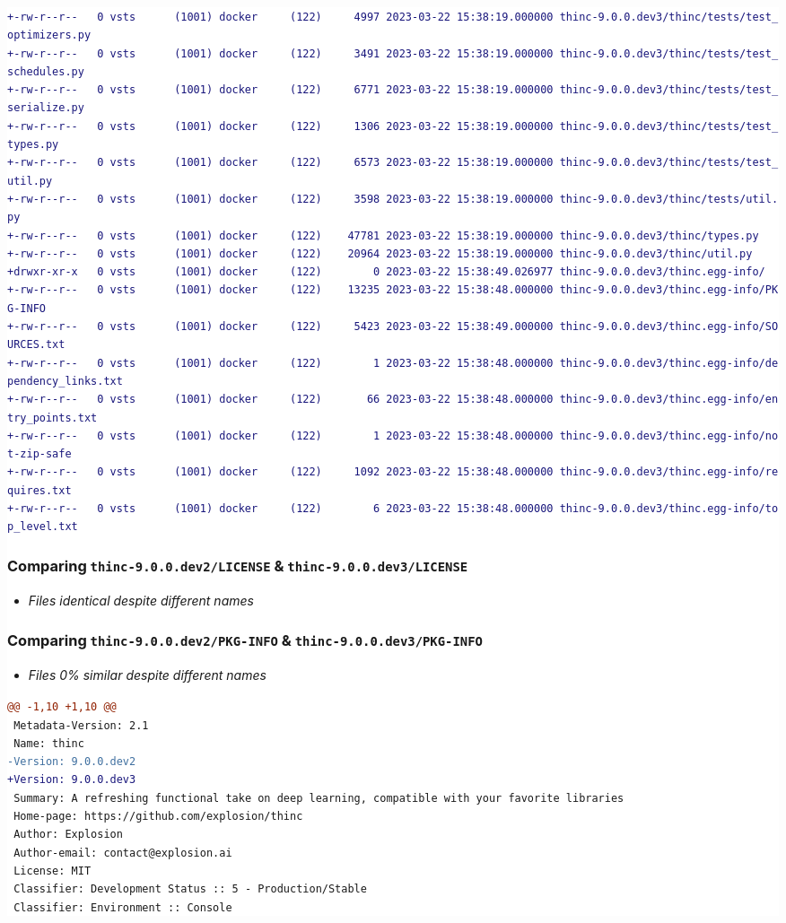 ```diff
+-rw-r--r--   0 vsts      (1001) docker     (122)     4997 2023-03-22 15:38:19.000000 thinc-9.0.0.dev3/thinc/tests/test_optimizers.py
+-rw-r--r--   0 vsts      (1001) docker     (122)     3491 2023-03-22 15:38:19.000000 thinc-9.0.0.dev3/thinc/tests/test_schedules.py
+-rw-r--r--   0 vsts      (1001) docker     (122)     6771 2023-03-22 15:38:19.000000 thinc-9.0.0.dev3/thinc/tests/test_serialize.py
+-rw-r--r--   0 vsts      (1001) docker     (122)     1306 2023-03-22 15:38:19.000000 thinc-9.0.0.dev3/thinc/tests/test_types.py
+-rw-r--r--   0 vsts      (1001) docker     (122)     6573 2023-03-22 15:38:19.000000 thinc-9.0.0.dev3/thinc/tests/test_util.py
+-rw-r--r--   0 vsts      (1001) docker     (122)     3598 2023-03-22 15:38:19.000000 thinc-9.0.0.dev3/thinc/tests/util.py
+-rw-r--r--   0 vsts      (1001) docker     (122)    47781 2023-03-22 15:38:19.000000 thinc-9.0.0.dev3/thinc/types.py
+-rw-r--r--   0 vsts      (1001) docker     (122)    20964 2023-03-22 15:38:19.000000 thinc-9.0.0.dev3/thinc/util.py
+drwxr-xr-x   0 vsts      (1001) docker     (122)        0 2023-03-22 15:38:49.026977 thinc-9.0.0.dev3/thinc.egg-info/
+-rw-r--r--   0 vsts      (1001) docker     (122)    13235 2023-03-22 15:38:48.000000 thinc-9.0.0.dev3/thinc.egg-info/PKG-INFO
+-rw-r--r--   0 vsts      (1001) docker     (122)     5423 2023-03-22 15:38:49.000000 thinc-9.0.0.dev3/thinc.egg-info/SOURCES.txt
+-rw-r--r--   0 vsts      (1001) docker     (122)        1 2023-03-22 15:38:48.000000 thinc-9.0.0.dev3/thinc.egg-info/dependency_links.txt
+-rw-r--r--   0 vsts      (1001) docker     (122)       66 2023-03-22 15:38:48.000000 thinc-9.0.0.dev3/thinc.egg-info/entry_points.txt
+-rw-r--r--   0 vsts      (1001) docker     (122)        1 2023-03-22 15:38:48.000000 thinc-9.0.0.dev3/thinc.egg-info/not-zip-safe
+-rw-r--r--   0 vsts      (1001) docker     (122)     1092 2023-03-22 15:38:48.000000 thinc-9.0.0.dev3/thinc.egg-info/requires.txt
+-rw-r--r--   0 vsts      (1001) docker     (122)        6 2023-03-22 15:38:48.000000 thinc-9.0.0.dev3/thinc.egg-info/top_level.txt
```

### Comparing `thinc-9.0.0.dev2/LICENSE` & `thinc-9.0.0.dev3/LICENSE`

 * *Files identical despite different names*

### Comparing `thinc-9.0.0.dev2/PKG-INFO` & `thinc-9.0.0.dev3/PKG-INFO`

 * *Files 0% similar despite different names*

```diff
@@ -1,10 +1,10 @@
 Metadata-Version: 2.1
 Name: thinc
-Version: 9.0.0.dev2
+Version: 9.0.0.dev3
 Summary: A refreshing functional take on deep learning, compatible with your favorite libraries
 Home-page: https://github.com/explosion/thinc
 Author: Explosion
 Author-email: contact@explosion.ai
 License: MIT
 Classifier: Development Status :: 5 - Production/Stable
 Classifier: Environment :: Console
```

